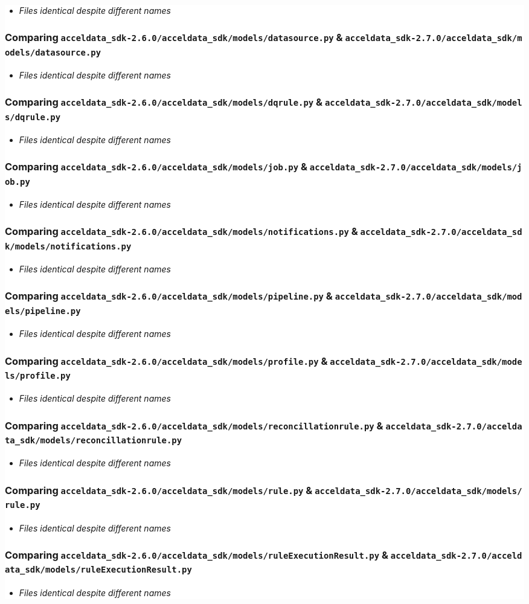  * *Files identical despite different names*

### Comparing `acceldata_sdk-2.6.0/acceldata_sdk/models/datasource.py` & `acceldata_sdk-2.7.0/acceldata_sdk/models/datasource.py`

 * *Files identical despite different names*

### Comparing `acceldata_sdk-2.6.0/acceldata_sdk/models/dqrule.py` & `acceldata_sdk-2.7.0/acceldata_sdk/models/dqrule.py`

 * *Files identical despite different names*

### Comparing `acceldata_sdk-2.6.0/acceldata_sdk/models/job.py` & `acceldata_sdk-2.7.0/acceldata_sdk/models/job.py`

 * *Files identical despite different names*

### Comparing `acceldata_sdk-2.6.0/acceldata_sdk/models/notifications.py` & `acceldata_sdk-2.7.0/acceldata_sdk/models/notifications.py`

 * *Files identical despite different names*

### Comparing `acceldata_sdk-2.6.0/acceldata_sdk/models/pipeline.py` & `acceldata_sdk-2.7.0/acceldata_sdk/models/pipeline.py`

 * *Files identical despite different names*

### Comparing `acceldata_sdk-2.6.0/acceldata_sdk/models/profile.py` & `acceldata_sdk-2.7.0/acceldata_sdk/models/profile.py`

 * *Files identical despite different names*

### Comparing `acceldata_sdk-2.6.0/acceldata_sdk/models/reconcillationrule.py` & `acceldata_sdk-2.7.0/acceldata_sdk/models/reconcillationrule.py`

 * *Files identical despite different names*

### Comparing `acceldata_sdk-2.6.0/acceldata_sdk/models/rule.py` & `acceldata_sdk-2.7.0/acceldata_sdk/models/rule.py`

 * *Files identical despite different names*

### Comparing `acceldata_sdk-2.6.0/acceldata_sdk/models/ruleExecutionResult.py` & `acceldata_sdk-2.7.0/acceldata_sdk/models/ruleExecutionResult.py`

 * *Files identical despite different names*
